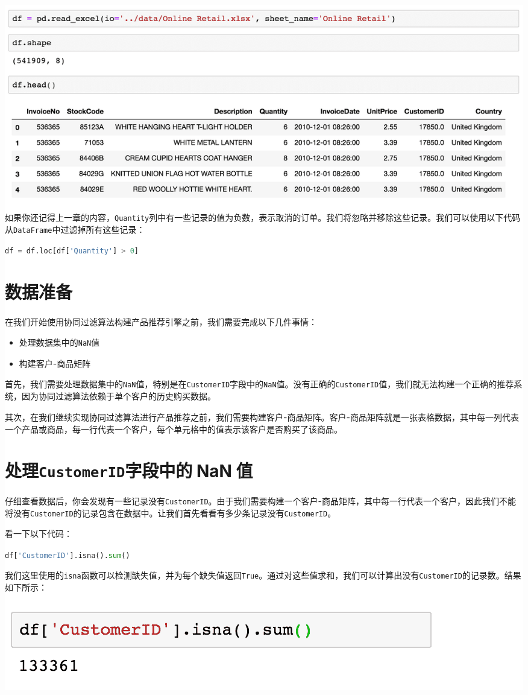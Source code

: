 ![](img/e124c242-0c1d-4f1a-bb53-77c13b96399a.png)

如果你还记得上一章的内容，`Quantity`列中有一些记录的值为负数，表示取消的订单。我们将忽略并移除这些记录。我们可以使用以下代码从`DataFrame`中过滤掉所有这些记录：

```py
df = df.loc[df['Quantity'] > 0]
```

# 数据准备

在我们开始使用协同过滤算法构建产品推荐引擎之前，我们需要完成以下几件事情：

+   处理数据集中的`NaN`值

+   构建客户-商品矩阵

首先，我们需要处理数据集中的`NaN`值，特别是在`CustomerID`字段中的`NaN`值。没有正确的`CustomerID`值，我们就无法构建一个正确的推荐系统，因为协同过滤算法依赖于单个客户的历史购买数据。

其次，在我们继续实现协同过滤算法进行产品推荐之前，我们需要构建客户-商品矩阵。客户-商品矩阵就是一张表格数据，其中每一列代表一个产品或商品，每一行代表一个客户，每个单元格中的值表示该客户是否购买了该商品。

# 处理`CustomerID`字段中的 NaN 值

仔细查看数据后，你会发现有一些记录没有`CustomerID`。由于我们需要构建一个客户-商品矩阵，其中每一行代表一个客户，因此我们不能将没有`CustomerID`的记录包含在数据中。让我们首先看看有多少条记录没有`CustomerID`。

看一下以下代码：

```py
df['CustomerID'].isna().sum()
```

我们这里使用的`isna`函数可以检测缺失值，并为每个缺失值返回`True`。通过对这些值求和，我们可以计算出没有`CustomerID`的记录数。结果如下所示：

![](img/b7555d17-37a0-4481-b667-141dce72b1eb.png)
